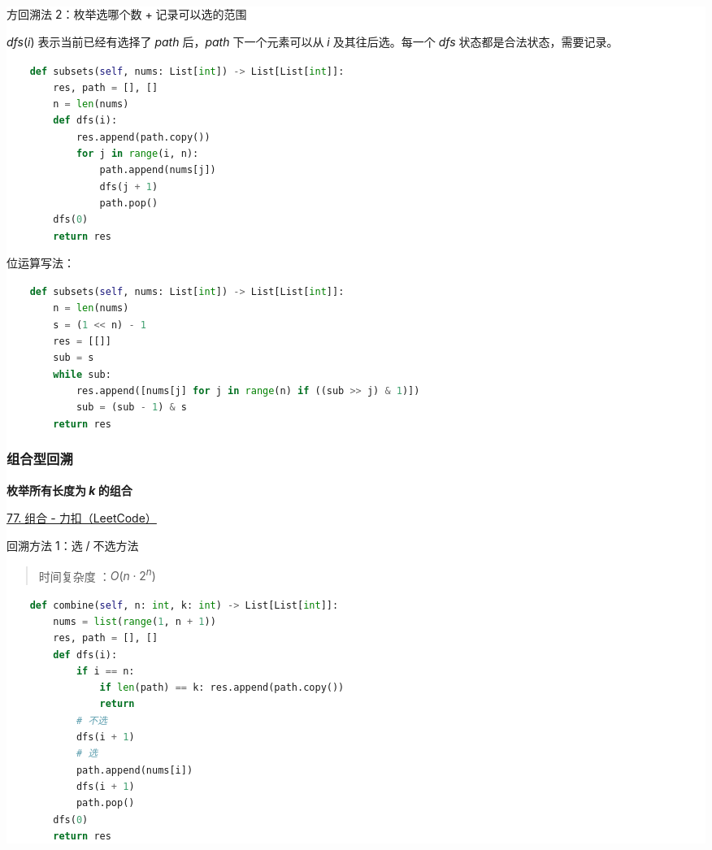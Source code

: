 
方回溯法 2：枚举选哪个数 + 记录可以选的范围

$dfs(i)$ 表示当前已经有选择了 $path$ 后，$path$ 下一个元素可以从 $i$ 及其往后选。每一个 $dfs$ 状态都是合法状态，需要记录。

```python
    def subsets(self, nums: List[int]) -> List[List[int]]:
        res, path = [], []
        n = len(nums)
        def dfs(i):
            res.append(path.copy())
            for j in range(i, n):
                path.append(nums[j])
                dfs(j + 1)
                path.pop()
        dfs(0)
        return res
```

位运算写法：

```python
    def subsets(self, nums: List[int]) -> List[List[int]]:
        n = len(nums)
        s = (1 << n) - 1
        res = [[]]
        sub = s
        while sub:
            res.append([nums[j] for j in range(n) if ((sub >> j) & 1)])
            sub = (sub - 1) & s
        return res
```

### 组合型回溯

**枚举所有长度为 $k$ 的组合**

[77. 组合 - 力扣（LeetCode）](https://leetcode.cn/problems/combinations/description/?envType=featured-list&envId=L2JxWeVS?envType=featured-list&envId=L2JxWeVS)

回溯方法 1：选 / 不选方法

> 时间复杂度 ：$O(n \cdot2^n)$

```python
    def combine(self, n: int, k: int) -> List[List[int]]:
        nums = list(range(1, n + 1))
        res, path = [], []
        def dfs(i):
            if i == n:
                if len(path) == k: res.append(path.copy())
                return 
            # 不选
            dfs(i + 1)
            # 选
            path.append(nums[i])
            dfs(i + 1)
            path.pop()
        dfs(0)
        return res
```

